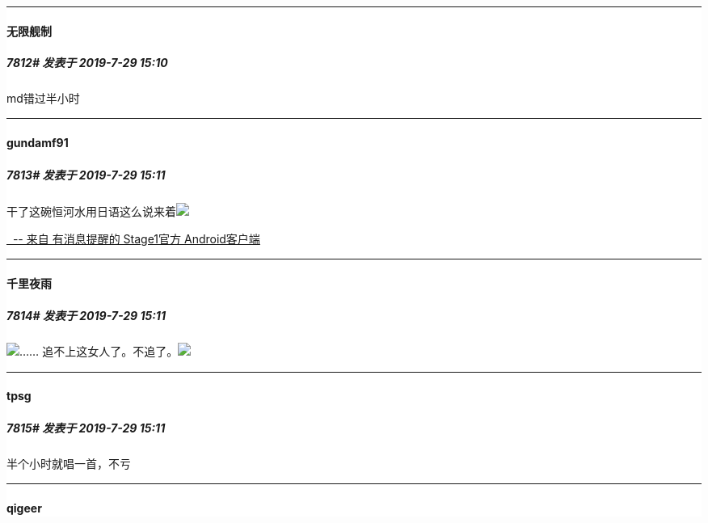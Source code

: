 

-----

####  无限舰制  
##### 7812#       发表于 2019-7-29 15:10




md错过半小时







-----

####  gundamf91  
##### 7813#       发表于 2019-7-29 15:11




干了这碗恒河水用日语这么说来着<img src="https://static.saraba1st.com/image/smiley/face2017/068.png" referrerpolicy="no-referrer">

[  -- 来自 有消息提醒的 Stage1官方 Android客户端](https://www.coolapk.com/apk/140634)







-----

####  千里夜雨  
##### 7814#       发表于 2019-7-29 15:11



<img src="https://static.saraba1st.com/image/smiley/face2017/005.png" referrerpolicy="no-referrer">……
追不上这女人了。不追了。<img src="https://static.saraba1st.com/image/smiley/face2017/006.png" referrerpolicy="no-referrer">







-----

####  tpsg  
##### 7815#       发表于 2019-7-29 15:11




半个小时就唱一首，不亏







-----

####  qigeer  
